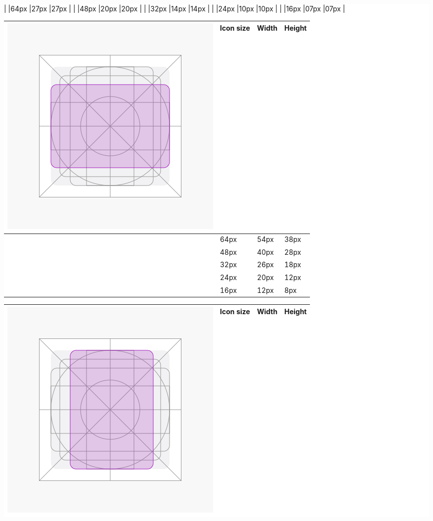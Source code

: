 |                                           |64px            |27px           |27px           |
|                                           |48px            |20px           |20px           |
|                                           |32px            |14px           |14px           |
|                                           |24px            |10px           |10px           |
|                                           |16px            |07px           |07px           |

|![iconsShapesBigLandscapeRectangle](iconsShapesBigLandscapeRectangle.jpg)| Icon size      | Width         |Height     |
|-------------------------------------------|----------------|---------------|---------------|
|                                           |64px            |54px           |38px           |
|                                           |48px            |40px           |28px           |
|                                           |32px            |26px           |18px           |
|                                           |24px            |20px           |12px           |
|                                           |16px            |12px           |8px            |

|![iconsShapesBigPortraitRectangle](iconsShapesBigPortraitRectangle.jpg)| Icon size      | Width         |Height     |
|-------------------------------------------|----------------|---------------|---------------|